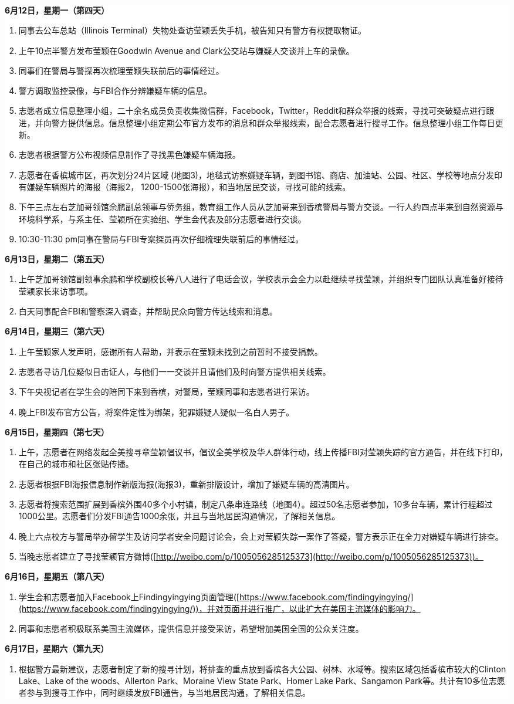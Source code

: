**6月12日，星期一（第四天）**

1. 同事去公车总站（Illinois Terminal）失物处查访莹颖丢失手机，被告知只有警方有权提取物证。

2. 上午10点半警方发布莹颖在Goodwin Avenue and Clark公交站与嫌疑人交谈并上车的录像。

3. 同事们在警局与警探再次梳理莹颖失联前后的事情经过。

4. 警方调取监控录像，与FBI合作分辨嫌疑车辆的信息。

5. 志愿者成立信息整理小组，二十余名成员负责收集微信群，Facebook，Twitter，Reddit和群众举报的线索，寻找可突破疑点进行跟进，并向警方提供信息。信息整理小组定期公布官方发布的消息和群众举报线索，配合志愿者进行搜寻工作。信息整理小组工作每日更新。

6. 志愿者根据警方公布视频信息制作了寻找黑色嫌疑车辆海报。

7. 志愿者在香槟城市区，再次划分24片区域 (地图3)，地毯式访察嫌疑车辆，到图书馆、商店、加油站、公园、社区、学校等地点分发印有嫌疑车辆照片的海报（海报2， 1200-1500张海报），和当地居民交谈，寻找可能的线索。

8. 下午三点左右芝加哥领馆余鹏副总领事与侨务组，教育组工作人员从芝加哥来到香槟警局与警方交谈。一行人约四点半来到自然资源与环境科学系，与系主任、莹颖所在实验组、学生会代表及部分志愿者进行交谈。

9. 10:30-11:30 pm同事在警局与FBI专案探员再次仔细梳理失联前后的事情经过。

**6月13日，星期二（第五天）**

1. 上午芝加哥领馆副领事余鹏和学校副校长等八人进行了电话会议，学校表示会全力以赴继续寻找莹颖，并组织专门团队认真准备好接待莹颖家长来访事项。

2. 白天同事配合FBI和警察深入调查，并帮助民众向警方传达线索和消息。

**6月14日，星期三（第六天）**

1. 上午莹颖家人发声明，感谢所有人帮助，并表示在莹颖未找到之前暂时不接受捐款。

2. 志愿者寻访几位疑似目击证人，与他们一一交谈并且请他们及时向警方提供相关线索。 

3. 下午央视记者在学生会的陪同下来到香槟，对警局，莹颖同事和志愿者进行采访。

4. 晚上FBI发布官方公告，将案件定性为绑架，犯罪嫌疑人疑似一名白人男子。

**6月15日，星期四（第七天）**

1. 上午，志愿者在网络发起全美搜寻章莹颖倡议书，倡议全美学校及华人群体行动，线上传播FBI对莹颖失踪的官方通告，并在线下打印，在自己的城市和社区张贴传播。

2. 志愿者根据FBI海报信息制作新版海报(海报3)，重新排版设计，增加了嫌疑车辆的高清图片。

3. 志愿者将搜索范围扩展到香槟外围40多个小村镇，制定八条串连路线（地图4）。超过50名志愿者参加，10多台车辆，累计行程超过1000公里。志愿者们分发FBI通告1000余张，并且与当地居民沟通情况，了解相关信息。

4. 晚上六点校方与警局举办留学生及访问学者安全问题讨论会，会上对莹颖失踪一案作了答疑，警方表示正在全力对嫌疑车辆进行排查。

5. 当晚志愿者建立了寻找莹颖官方微博([http://weibo.com/p/1005056285125373](http://weibo.com/p/1005056285125373))。

**6月16日，星期五（第八天）**

1. 学生会和志愿者加入Facebook上Findingyingying页面管理([https://www.facebook.com/findingyingying/](https://www.facebook.com/findingyingying/))，并对页面并进行推广，以此扩大在美国主流媒体的影响力。

2. 同事和志愿者积极联系美国主流媒体，提供信息并接受采访，希望增加美国全国的公众关注度。

**6月17日，星期六（第九天）**

1. 根据警方最新建议，志愿者制定了新的搜寻计划，将排查的重点放到香槟各大公园、树林、水域等。搜索区域包括香槟市较大的Clinton Lake、Lake of the woods、Allerton Park、Moraine View State Park、Homer Lake Park、Sangamon Park等。共计有10多位志愿者参与到搜寻工作中，同时继续发放FBI通告，与当地居民沟通，了解相关信息。
